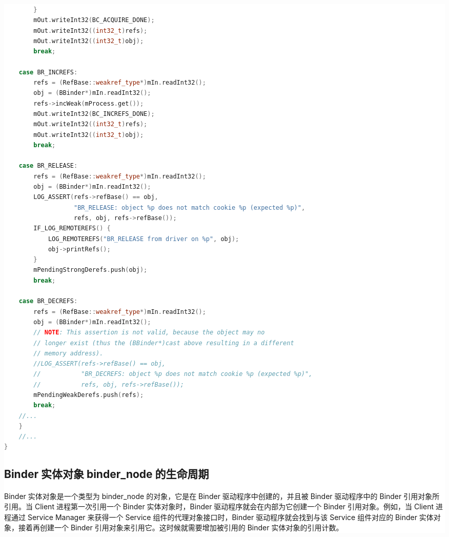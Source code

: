 ```cpp
        }
        mOut.writeInt32(BC_ACQUIRE_DONE);
        mOut.writeInt32((int32_t)refs);
        mOut.writeInt32((int32_t)obj);
        break;
        
    case BR_INCREFS:
        refs = (RefBase::weakref_type*)mIn.readInt32();
        obj = (BBinder*)mIn.readInt32();
        refs->incWeak(mProcess.get());
        mOut.writeInt32(BC_INCREFS_DONE);
        mOut.writeInt32((int32_t)refs);
        mOut.writeInt32((int32_t)obj);
        break;

    case BR_RELEASE:
        refs = (RefBase::weakref_type*)mIn.readInt32();
        obj = (BBinder*)mIn.readInt32();
        LOG_ASSERT(refs->refBase() == obj,
                   "BR_RELEASE: object %p does not match cookie %p (expected %p)",
                   refs, obj, refs->refBase());
        IF_LOG_REMOTEREFS() {
            LOG_REMOTEREFS("BR_RELEASE from driver on %p", obj);
            obj->printRefs();
        }
        mPendingStrongDerefs.push(obj);
        break;
        
    case BR_DECREFS:
        refs = (RefBase::weakref_type*)mIn.readInt32();
        obj = (BBinder*)mIn.readInt32();
        // NOTE: This assertion is not valid, because the object may no
        // longer exist (thus the (BBinder*)cast above resulting in a different
        // memory address).
        //LOG_ASSERT(refs->refBase() == obj,
        //           "BR_DECREFS: object %p does not match cookie %p (expected %p)",
        //           refs, obj, refs->refBase());
        mPendingWeakDerefs.push(refs);
        break;
    //...
    }
    //...
}
```

## Binder 实体对象 binder_node 的生命周期

Binder 实体对象是一个类型为 binder_node 的对象，它是在 Binder 驱动程序中创建的，并且被 Binder 驱动程序中的 Binder 引用对象所引用。当 Client 进程第一次引用一个 Binder 实体对象时，Binder 驱动程序就会在内部为它创建一个 Binder 引用对象。例如，当 Client 进程通过 Service Manager 来获得一个 Service 组件的代理对象接口时，Binder 驱动程序就会找到与该 Service 组件对应的 Binder 实体对象，接着再创建一个 Binder 引用对象来引用它。这时候就需要增加被引用的 Binder 实体对象的引用计数。
